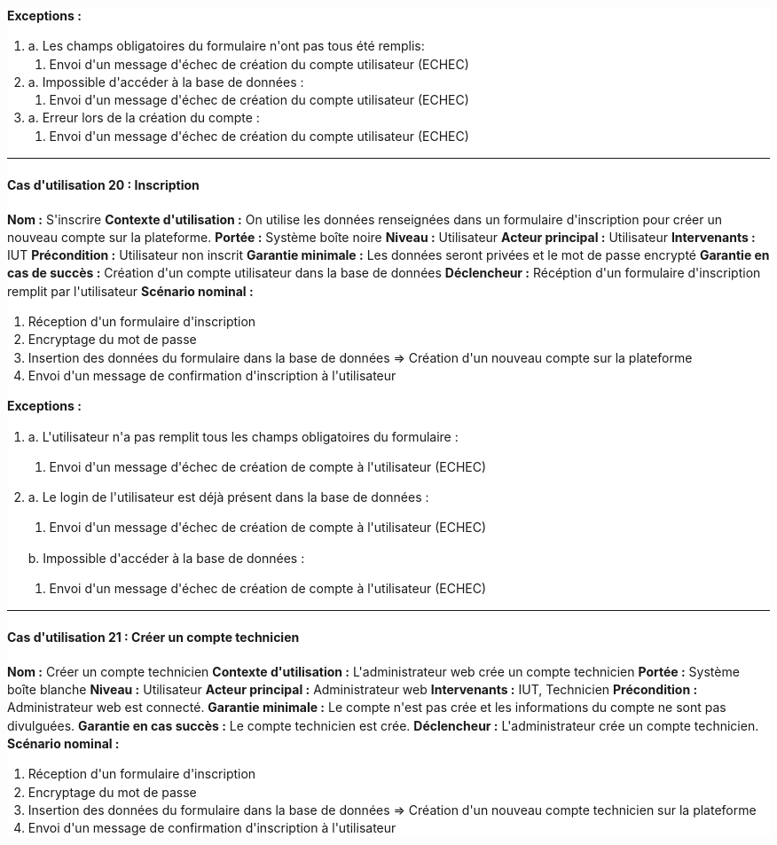 **Exceptions :**
1. a. Les champs obligatoires du formulaire n'ont pas tous été remplis:
   1. Envoi d'un message d'échec de création du compte utilisateur (ECHEC)
2. a. Impossible d'accéder à la base de données :
   1. Envoi d'un message d'échec de création du compte utilisateur (ECHEC)
3. a. Erreur lors de la création du compte :
   1. Envoi d'un message d'échec de création du compte utilisateur (ECHEC)
***
#### Cas d'utilisation 20 : Inscription
**Nom :** S'inscrire
**Contexte d'utilisation :** On utilise les données renseignées dans un formulaire d'inscription pour créer un nouveau compte sur la plateforme.
**Portée :** Système boîte noire
**Niveau :** Utilisateur
**Acteur principal :** Utilisateur
**Intervenants :** IUT
**Précondition :** Utilisateur non inscrit
**Garantie minimale :** Les données seront privées et le mot de passe encrypté
**Garantie en cas de succès :** Création d'un compte utilisateur dans la base de données
**Déclencheur :** Récéption d'un formulaire d'inscription remplit par l'utilisateur
**Scénario nominal :**
1. Réception d'un formulaire d'inscription
2. Encryptage du mot de passe
3. Insertion des données du formulaire dans la base de données => Création d'un nouveau compte sur la plateforme
4. Envoi d'un message de confirmation d'inscription à l'utilisateur

**Exceptions :**
1. a. L'utilisateur n'a pas remplit tous les champs obligatoires du formulaire :
    1. Envoi d'un message d'échec de création de compte à l'utilisateur (ECHEC)


3. a. Le login de l'utilisateur est déjà présent dans la base de données :
    1. Envoi d'un message d'échec de création de compte à l'utilisateur (ECHEC)
    
    b. Impossible d'accéder à la base de données :
    1. Envoi d'un message d'échec de création de compte à l'utilisateur (ECHEC)
***
#### Cas d'utilisation 21 : Créer un compte technicien
**Nom :** Créer un compte technicien
**Contexte d'utilisation :**  L'administrateur web crée un compte technicien
**Portée :** Système boîte blanche
**Niveau :** Utilisateur 
**Acteur principal :** Administrateur web
**Intervenants :** IUT, Technicien
**Précondition :** Administrateur web est connecté.
**Garantie minimale :** Le compte n'est pas crée et les informations du compte ne sont pas divulguées.
**Garantie en cas succès :** Le compte technicien est crée.
**Déclencheur :** L'administrateur crée un compte technicien.
**Scénario nominal :**
1. Réception d'un formulaire d'inscription
2. Encryptage du mot de passe
3. Insertion des données du formulaire dans la base de données => Création d'un nouveau compte technicien sur la plateforme
4. Envoi d'un message de confirmation d'inscription à l'utilisateur
